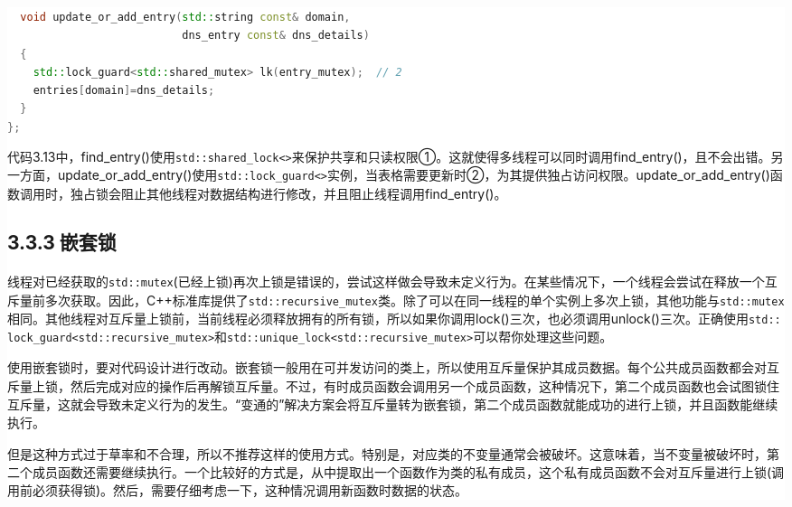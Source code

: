 ```c++
  void update_or_add_entry(std::string const& domain,
                           dns_entry const& dns_details)
  {
    std::lock_guard<std::shared_mutex> lk(entry_mutex);  // 2
    entries[domain]=dns_details;
  }
};
```

代码3.13中，find_entry()使用`std::shared_lock<>`来保护共享和只读权限①。这就使得多线程可以同时调用find_entry()，且不会出错。另一方面，update_or_add_entry()使用`std::lock_guard<>`实例，当表格需要更新时②，为其提供独占访问权限。update_or_add_entry()函数调用时，独占锁会阻止其他线程对数据结构进行修改，并且阻止线程调用find_entry()。

## 3.3.3 嵌套锁

线程对已经获取的`std::mutex`(已经上锁)再次上锁是错误的，尝试这样做会导致未定义行为。在某些情况下，一个线程会尝试在释放一个互斥量前多次获取。因此，C++标准库提供了`std::recursive_mutex`类。除了可以在同一线程的单个实例上多次上锁，其他功能与`std::mutex`相同。其他线程对互斥量上锁前，当前线程必须释放拥有的所有锁，所以如果你调用lock()三次，也必须调用unlock()三次。正确使用`std::lock_guard<std::recursive_mutex>`和`std::unique_lock<std::recursive_mutex>`可以帮你处理这些问题。

使用嵌套锁时，要对代码设计进行改动。嵌套锁一般用在可并发访问的类上，所以使用互斥量保护其成员数据。每个公共成员函数都会对互斥量上锁，然后完成对应的操作后再解锁互斥量。不过，有时成员函数会调用另一个成员函数，这种情况下，第二个成员函数也会试图锁住互斥量，这就会导致未定义行为的发生。“变通的”解决方案会将互斥量转为嵌套锁，第二个成员函数就能成功的进行上锁，并且函数能继续执行。

但是这种方式过于草率和不合理，所以不推荐这样的使用方式。特别是，对应类的不变量通常会被破坏。这意味着，当不变量被破坏时，第二个成员函数还需要继续执行。一个比较好的方式是，从中提取出一个函数作为类的私有成员，这个私有成员函数不会对互斥量进行上锁(调用前必须获得锁)。然后，需要仔细考虑一下，这种情况调用新函数时数据的状态。
